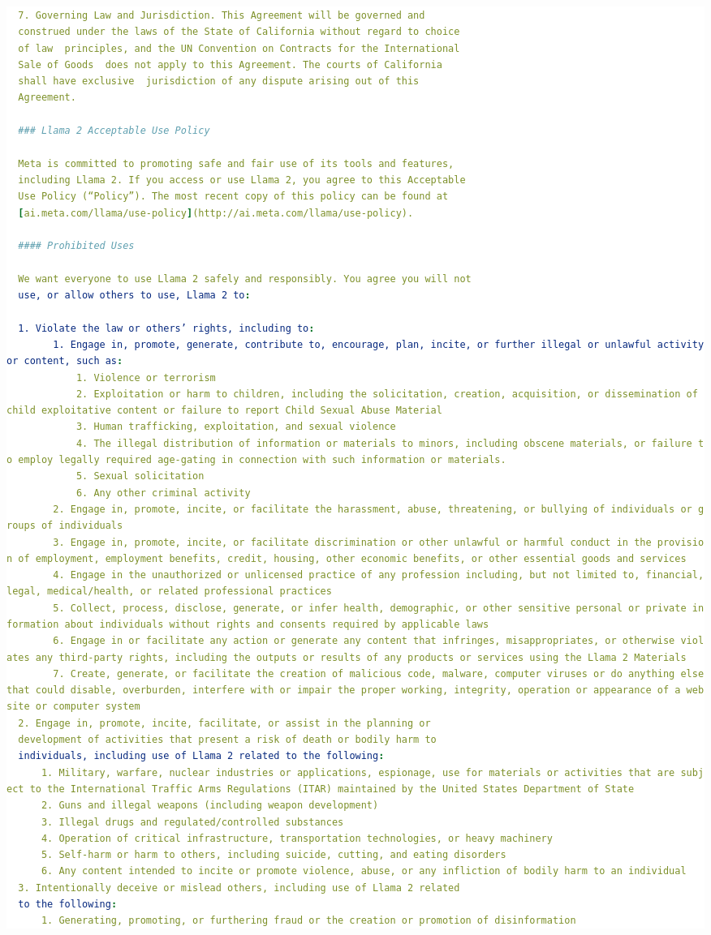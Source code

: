 ```yaml
  7. Governing Law and Jurisdiction. This Agreement will be governed and 
  construed under the laws of the State of California without regard to choice
  of law  principles, and the UN Convention on Contracts for the International
  Sale of Goods  does not apply to this Agreement. The courts of California
  shall have exclusive  jurisdiction of any dispute arising out of this
  Agreement. 

  ### Llama 2 Acceptable Use Policy

  Meta is committed to promoting safe and fair use of its tools and features,
  including Llama 2. If you access or use Llama 2, you agree to this Acceptable
  Use Policy (“Policy”). The most recent copy of this policy can be found at
  [ai.meta.com/llama/use-policy](http://ai.meta.com/llama/use-policy).

  #### Prohibited Uses

  We want everyone to use Llama 2 safely and responsibly. You agree you will not
  use, or allow others to use, Llama 2 to:

  1. Violate the law or others’ rights, including to:
        1. Engage in, promote, generate, contribute to, encourage, plan, incite, or further illegal or unlawful activity or content, such as: 
            1. Violence or terrorism 
            2. Exploitation or harm to children, including the solicitation, creation, acquisition, or dissemination of child exploitative content or failure to report Child Sexual Abuse Material
            3. Human trafficking, exploitation, and sexual violence
            4. The illegal distribution of information or materials to minors, including obscene materials, or failure to employ legally required age-gating in connection with such information or materials.
            5. Sexual solicitation
            6. Any other criminal activity
        2. Engage in, promote, incite, or facilitate the harassment, abuse, threatening, or bullying of individuals or groups of individuals
        3. Engage in, promote, incite, or facilitate discrimination or other unlawful or harmful conduct in the provision of employment, employment benefits, credit, housing, other economic benefits, or other essential goods and services
        4. Engage in the unauthorized or unlicensed practice of any profession including, but not limited to, financial, legal, medical/health, or related professional practices 
        5. Collect, process, disclose, generate, or infer health, demographic, or other sensitive personal or private information about individuals without rights and consents required by applicable laws
        6. Engage in or facilitate any action or generate any content that infringes, misappropriates, or otherwise violates any third-party rights, including the outputs or results of any products or services using the Llama 2 Materials
        7. Create, generate, or facilitate the creation of malicious code, malware, computer viruses or do anything else that could disable, overburden, interfere with or impair the proper working, integrity, operation or appearance of a website or computer system 
  2. Engage in, promote, incite, facilitate, or assist in the planning or
  development of activities that present a risk of death or bodily harm to
  individuals, including use of Llama 2 related to the following:
      1. Military, warfare, nuclear industries or applications, espionage, use for materials or activities that are subject to the International Traffic Arms Regulations (ITAR) maintained by the United States Department of State
      2. Guns and illegal weapons (including weapon development)
      3. Illegal drugs and regulated/controlled substances
      4. Operation of critical infrastructure, transportation technologies, or heavy machinery
      5. Self-harm or harm to others, including suicide, cutting, and eating disorders
      6. Any content intended to incite or promote violence, abuse, or any infliction of bodily harm to an individual
  3. Intentionally deceive or mislead others, including use of Llama 2 related
  to the following:
      1. Generating, promoting, or furthering fraud or the creation or promotion of disinformation
```
